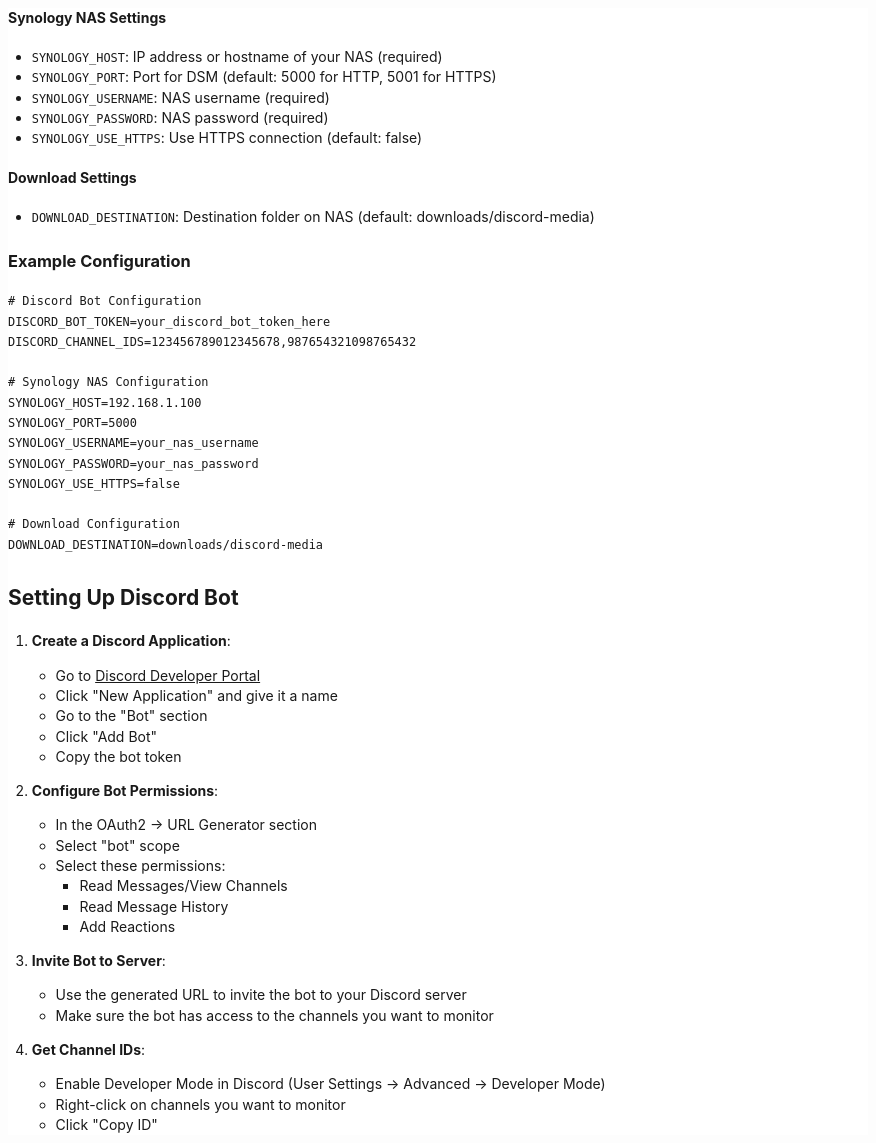 #### Synology NAS Settings
- `SYNOLOGY_HOST`: IP address or hostname of your NAS (required)
- `SYNOLOGY_PORT`: Port for DSM (default: 5000 for HTTP, 5001 for HTTPS)
- `SYNOLOGY_USERNAME`: NAS username (required)
- `SYNOLOGY_PASSWORD`: NAS password (required)
- `SYNOLOGY_USE_HTTPS`: Use HTTPS connection (default: false)

#### Download Settings
- `DOWNLOAD_DESTINATION`: Destination folder on NAS (default: downloads/discord-media)

### Example Configuration

```env
# Discord Bot Configuration
DISCORD_BOT_TOKEN=your_discord_bot_token_here
DISCORD_CHANNEL_IDS=123456789012345678,987654321098765432

# Synology NAS Configuration
SYNOLOGY_HOST=192.168.1.100
SYNOLOGY_PORT=5000
SYNOLOGY_USERNAME=your_nas_username
SYNOLOGY_PASSWORD=your_nas_password
SYNOLOGY_USE_HTTPS=false

# Download Configuration
DOWNLOAD_DESTINATION=downloads/discord-media
```

## Setting Up Discord Bot

1. **Create a Discord Application**:
   - Go to [Discord Developer Portal](https://discord.com/developers/applications)
   - Click "New Application" and give it a name
   - Go to the "Bot" section
   - Click "Add Bot"
   - Copy the bot token

2. **Configure Bot Permissions**:
   - In the OAuth2 → URL Generator section
   - Select "bot" scope
   - Select these permissions:
     - Read Messages/View Channels
     - Read Message History
     - Add Reactions

3. **Invite Bot to Server**:
   - Use the generated URL to invite the bot to your Discord server
   - Make sure the bot has access to the channels you want to monitor

4. **Get Channel IDs**:
   - Enable Developer Mode in Discord (User Settings → Advanced → Developer Mode)
   - Right-click on channels you want to monitor
   - Click "Copy ID"
